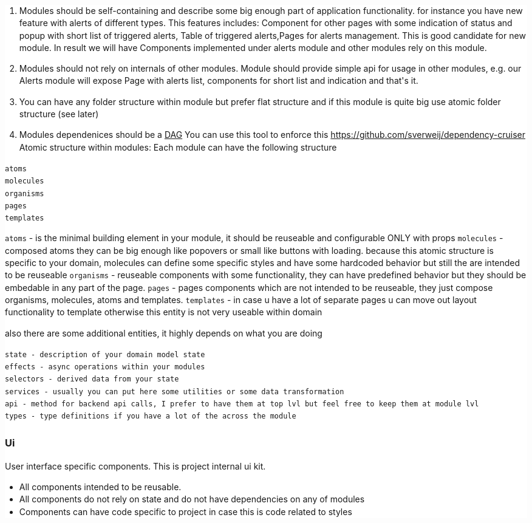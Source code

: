 1. Modules should be self-containing and describe some big enough part of application functionality.
   for instance you have new feature with alerts of different types. This features includes: Component for other pages with some indication of status and popup with short list of triggered alerts, Table of triggered alerts,Pages for alerts management. This is good candidate for new module. In result we will have Components implemented under alerts module and other modules rely on this module.

2. Modules should not rely on internals of other modules. Module should provide simple api for usage in other modules, e.g. our Alerts module will expose Page with alerts list, components for short list and indication and that's it.
3. You can have any folder structure within module but prefer flat structure and if this module is quite big use atomic folder structure (see later)
4. Modules dependenices should be a [DAG](https://en.wikipedia.org/wiki/Directed_acyclic_graph) You can use this tool to enforce this https://github.com/sverweij/dependency-cruiser
Atomic structure within modules:
Each module can have the following structure

```
atoms
molecules
organisms
pages
templates
```

`atoms` - is the minimal building element in your module, it should be reuseable and configurable ONLY with props
`molecules` - composed atoms they can be big enough like popovers or small like buttons with loading.
because this atomic structure is specific to your domain, molecules can define some specific styles and have some hardcoded behavior but still the are intended to be reuseable
`organisms` - reuseable components with some functionality, they can have predefined behavior but they should be embedable in any part of the page.
`pages` - pages components which are not intended to be reuseable, they just compose organisms, molecules, atoms and templates.
`templates` - in case u have a lot of separate pages u can move out layout functionality to template otherwise this entity is not very useable within domain

also there are some additional entities, it highly depends on what you are doing

```
state - description of your domain model state
effects - async operations within your modules
selectors - derived data from your state
services - usually you can put here some utilities or some data transformation
api - method for backend api calls, I prefer to have them at top lvl but feel free to keep them at module lvl
types - type definitions if you have a lot of the across the module
```

### Ui

User interface specific components. This is project internal ui kit.

- All components intended to be reusable.
- All components do not rely on state and do not have dependencies on any of modules
- Components can have code specific to project in case this is code related to styles
